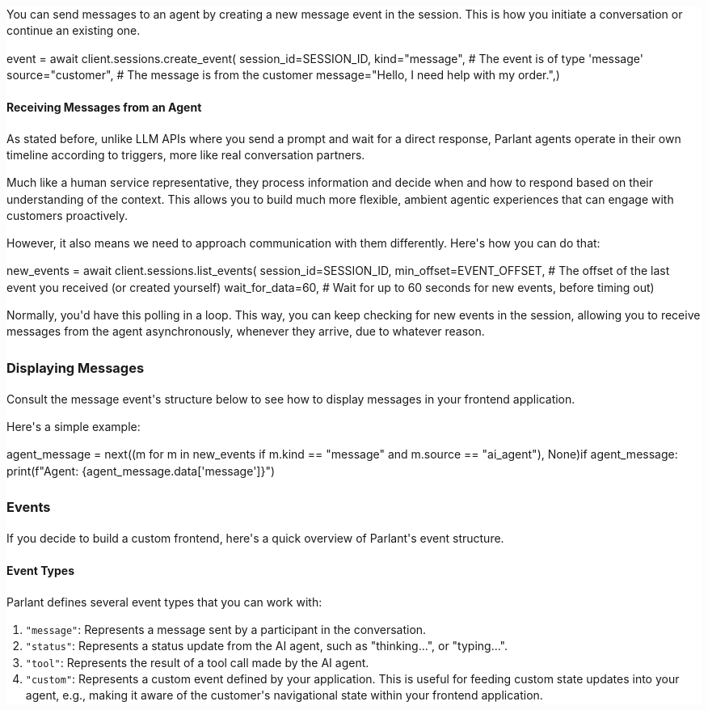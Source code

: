 You can send messages to an agent by creating a new message event in the session. This is how you initiate a conversation or continue an existing one.

event = await client.sessions.create_event(    session_id=SESSION_ID,    kind="message",  # The event is of type 'message'    source="customer",  # The message is from the customer    message="Hello, I need help with my order.",)

#### Receiving Messages from an Agent[​](#receiving-messages-from-an-agent "Direct link to Receiving Messages from an Agent")

As stated before, unlike LLM APIs where you send a prompt and wait for a direct response, Parlant agents operate in their own timeline according to triggers, more like real conversation partners.

Much like a human service representative, they process information and decide when and how to respond based on their understanding of the context. This allows you to build much more flexible, ambient agentic experiences that can engage with customers proactively.

However, it also means we need to approach communication with them differently. Here's how you can do that:

new_events = await client.sessions.list_events(    session_id=SESSION_ID,    min_offset=EVENT_OFFSET,  # The offset of the last event you received (or created yourself)    wait_for_data=60,  # Wait for up to 60 seconds for new events, before timing out)

Normally, you'd have this polling in a loop. This way, you can keep checking for new events in the session, allowing you to receive messages from the agent asynchronously, whenever they arrive, due to whatever reason.

### Displaying Messages[​](#displaying-messages "Direct link to Displaying Messages")

Consult the message event's structure below to see how to display messages in your frontend application.

Here's a simple example:

agent_message = next((m for m in new_events if m.kind == "message" and m.source == "ai_agent"), None)if agent_message:    print(f"Agent: {agent_message.data['message']}")

### Events[​](#events "Direct link to Events")

If you decide to build a custom frontend, here's a quick overview of Parlant's event structure.

#### Event Types[​](#event-types "Direct link to Event Types")

Parlant defines several event types that you can work with:

1.  `"message"`: Represents a message sent by a participant in the conversation.
2.  `"status"`: Represents a status update from the AI agent, such as "thinking...", or "typing...".
3.  `"tool"`: Represents the result of a tool call made by the AI agent.
4.  `"custom"`: Represents a custom event defined by your application. This is useful for feeding custom state updates into your agent, e.g., making it aware of the customer's navigational state within your frontend application.
